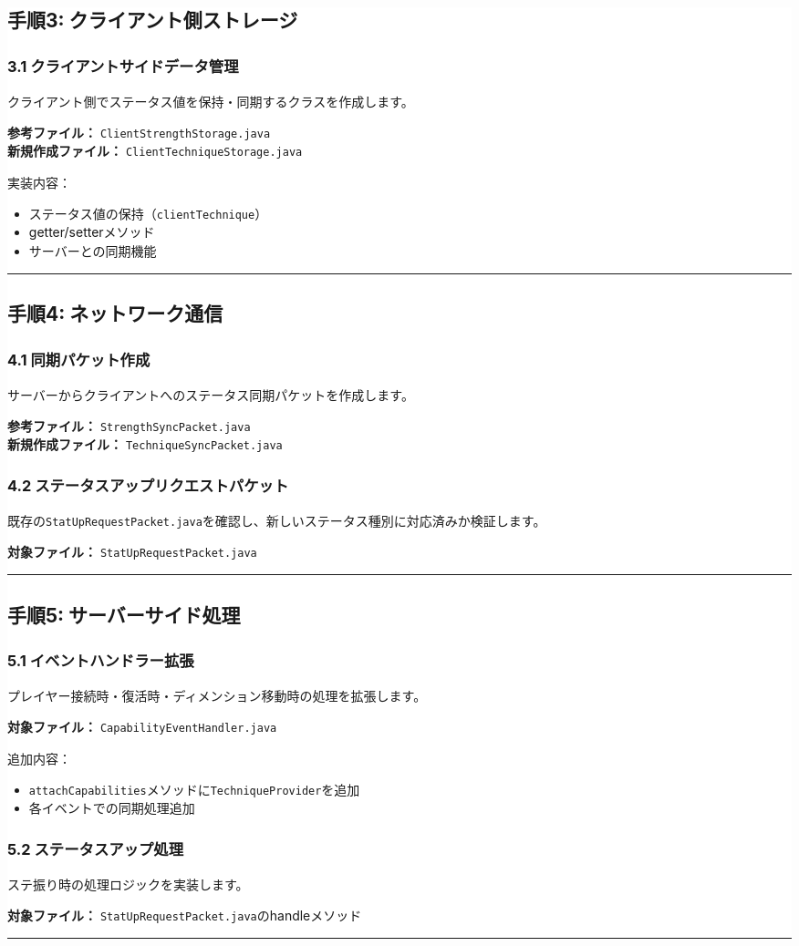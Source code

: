 
## 手順3: クライアント側ストレージ

### 3.1 クライアントサイドデータ管理

クライアント側でステータス値を保持・同期するクラスを作成します。

**参考ファイル：** `ClientStrengthStorage.java`  
**新規作成ファイル：** `ClientTechniqueStorage.java`

実装内容：
- ステータス値の保持（`clientTechnique`）
- getter/setterメソッド
- サーバーとの同期機能

---

## 手順4: ネットワーク通信

### 4.1 同期パケット作成

サーバーからクライアントへのステータス同期パケットを作成します。

**参考ファイル：** `StrengthSyncPacket.java`  
**新規作成ファイル：** `TechniqueSyncPacket.java`

### 4.2 ステータスアップリクエストパケット

既存の`StatUpRequestPacket.java`を確認し、新しいステータス種別に対応済みか検証します。

**対象ファイル：** `StatUpRequestPacket.java`

---

## 手順5: サーバーサイド処理

### 5.1 イベントハンドラー拡張

プレイヤー接続時・復活時・ディメンション移動時の処理を拡張します。

**対象ファイル：** `CapabilityEventHandler.java`

追加内容：
- `attachCapabilities`メソッドに`TechniqueProvider`を追加
- 各イベントでの同期処理追加

### 5.2 ステータスアップ処理

ステ振り時の処理ロジックを実装します。

**対象ファイル：** `StatUpRequestPacket.java`のhandleメソッド

---
